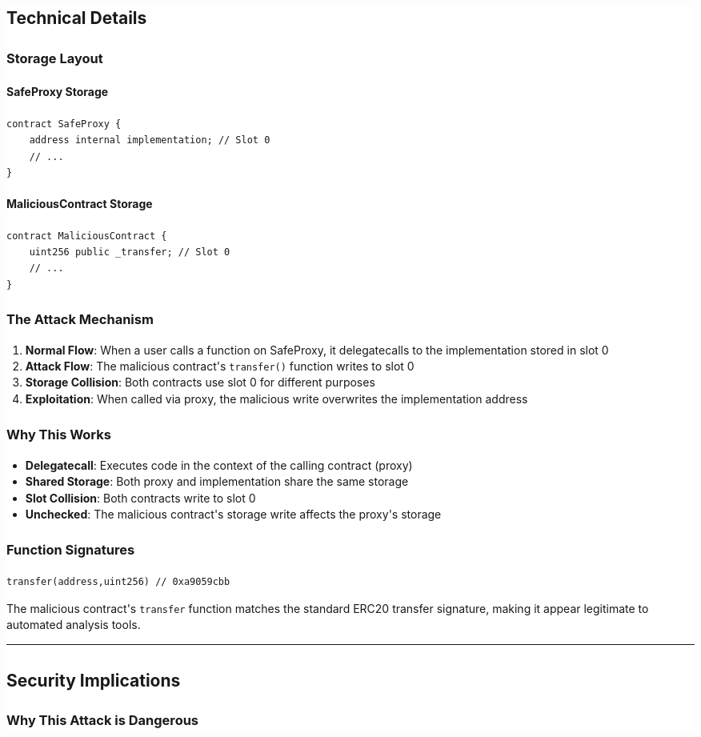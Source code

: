 
## Technical Details

### Storage Layout

#### SafeProxy Storage
```solidity
contract SafeProxy {
    address internal implementation; // Slot 0
    // ...
}
```

#### MaliciousContract Storage
```solidity
contract MaliciousContract {
    uint256 public _transfer; // Slot 0
    // ...
}
```

### The Attack Mechanism

1. **Normal Flow**: When a user calls a function on SafeProxy, it delegatecalls to the implementation stored in slot 0
2. **Attack Flow**: The malicious contract's `transfer()` function writes to slot 0
3. **Storage Collision**: Both contracts use slot 0 for different purposes
4. **Exploitation**: When called via proxy, the malicious write overwrites the implementation address

### Why This Works

- **Delegatecall**: Executes code in the context of the calling contract (proxy)
- **Shared Storage**: Both proxy and implementation share the same storage
- **Slot Collision**: Both contracts write to slot 0
- **Unchecked**: The malicious contract's storage write affects the proxy's storage

### Function Signatures

```
transfer(address,uint256) // 0xa9059cbb
```

The malicious contract's `transfer` function matches the standard ERC20 transfer signature, making it appear legitimate to automated analysis tools.

---

## Security Implications

### Why This Attack is Dangerous
